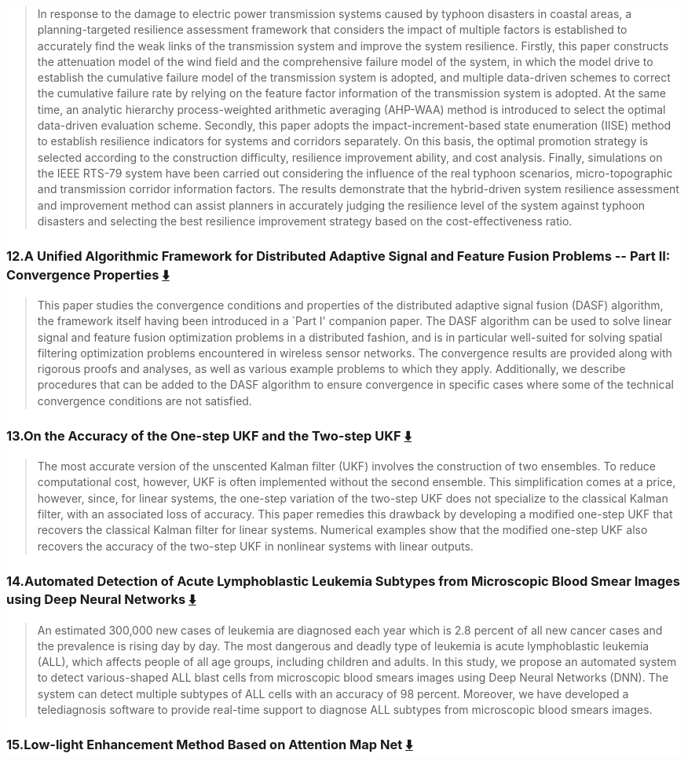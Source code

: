 >  In response to the damage to electric power transmission systems caused by typhoon disasters in coastal areas, a planning-targeted resilience assessment framework that considers the impact of multiple factors is established to accurately find the weak links of the transmission system and improve the system resilience. Firstly, this paper constructs the attenuation model of the wind field and the comprehensive failure model of the system, in which the model drive to establish the cumulative failure model of the transmission system is adopted, and multiple data-driven schemes to correct the cumulative failure rate by relying on the feature factor information of the transmission system is adopted. At the same time, an analytic hierarchy process-weighted arithmetic averaging (AHP-WAA) method is introduced to select the optimal data-driven evaluation scheme. Secondly, this paper adopts the impact-increment-based state enumeration (IISE) method to establish resilience indicators for systems and corridors separately. On this basis, the optimal promotion strategy is selected according to the construction difficulty, resilience improvement ability, and cost analysis. Finally, simulations on the IEEE RTS-79 system have been carried out considering the influence of the real typhoon scenarios, micro-topographic and transmission corridor information factors. The results demonstrate that the hybrid-driven system resilience assessment and improvement method can assist planners in accurately judging the resilience level of the system against typhoon disasters and selecting the best resilience improvement strategy based on the cost-effectiveness ratio.      
### 12.A Unified Algorithmic Framework for Distributed Adaptive Signal and Feature Fusion Problems -- Part II: Convergence Properties  [ :arrow_down: ](https://arxiv.org/pdf/2208.09088.pdf)
>  This paper studies the convergence conditions and properties of the distributed adaptive signal fusion (DASF) algorithm, the framework itself having been introduced in a `Part I' companion paper. The DASF algorithm can be used to solve linear signal and feature fusion optimization problems in a distributed fashion, and is in particular well-suited for solving spatial filtering optimization problems encountered in wireless sensor networks. The convergence results are provided along with rigorous proofs and analyses, as well as various example problems to which they apply. Additionally, we describe procedures that can be added to the DASF algorithm to ensure convergence in specific cases where some of the technical convergence conditions are not satisfied.      
### 13.On the Accuracy of the One-step UKF and the Two-step UKF  [ :arrow_down: ](https://arxiv.org/pdf/2208.09055.pdf)
>  The most accurate version of the unscented Kalman filter (UKF) involves the construction of two ensembles. To reduce computational cost, however, UKF is often implemented without the second ensemble. This simplification comes at a price, however, since, for linear systems, the one-step variation of the two-step UKF does not specialize to the classical Kalman filter, with an associated loss of accuracy. This paper remedies this drawback by developing a modified one-step UKF that recovers the classical Kalman filter for linear systems. Numerical examples show that the modified one-step UKF also recovers the accuracy of the two-step UKF in nonlinear systems with linear outputs.      
### 14.Automated Detection of Acute Lymphoblastic Leukemia Subtypes from Microscopic Blood Smear Images using Deep Neural Networks  [ :arrow_down: ](https://arxiv.org/pdf/2208.08992.pdf)
>  An estimated 300,000 new cases of leukemia are diagnosed each year which is 2.8 percent of all new cancer cases and the prevalence is rising day by day. The most dangerous and deadly type of leukemia is acute lymphoblastic leukemia (ALL), which affects people of all age groups, including children and adults. In this study, we propose an automated system to detect various-shaped ALL blast cells from microscopic blood smears images using Deep Neural Networks (DNN). The system can detect multiple subtypes of ALL cells with an accuracy of 98 percent. Moreover, we have developed a telediagnosis software to provide real-time support to diagnose ALL subtypes from microscopic blood smears images.      
### 15.Low-light Enhancement Method Based on Attention Map Net  [ :arrow_down: ](https://arxiv.org/pdf/2208.09330.pdf)